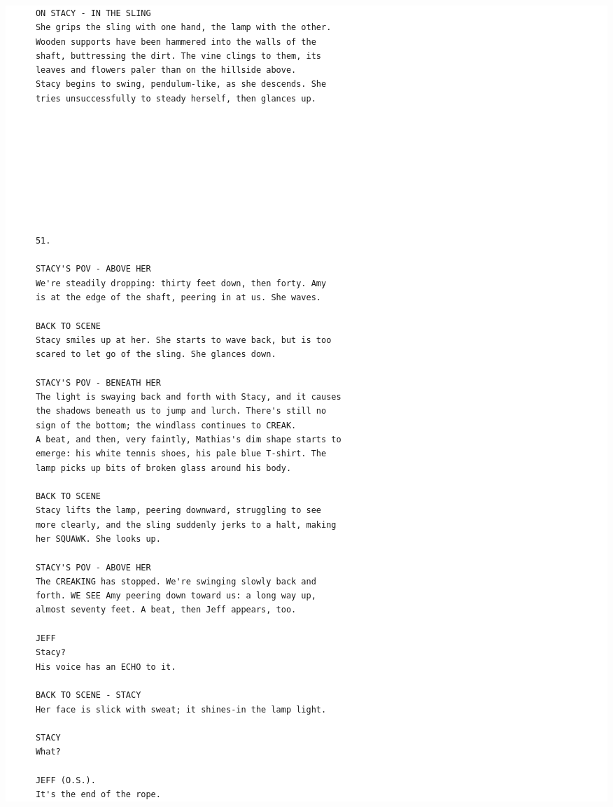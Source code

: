           ON STACY - IN THE SLING
          She grips the sling with one hand, the lamp with the other.
          Wooden supports have been hammered into the walls of the
          shaft, buttressing the dirt. The vine clings to them, its
          leaves and flowers paler than on the hillside above.
          Stacy begins to swing, pendulum-like, as she descends. She
          tries unsuccessfully to steady herself, then glances up.

          

          

          

          

          51.

          STACY'S POV - ABOVE HER
          We're steadily dropping: thirty feet down, then forty. Amy
          is at the edge of the shaft, peering in at us. She waves.

          BACK TO SCENE
          Stacy smiles up at her. She starts to wave back, but is too
          scared to let go of the sling. She glances down.

          STACY'S POV - BENEATH HER
          The light is swaying back and forth with Stacy, and it causes
          the shadows beneath us to jump and lurch. There's still no
          sign of the bottom; the windlass continues to CREAK.
          A beat, and then, very faintly, Mathias's dim shape starts to
          emerge: his white tennis shoes, his pale blue T-shirt. The
          lamp picks up bits of broken glass around his body.

          BACK TO SCENE
          Stacy lifts the lamp, peering downward, struggling to see
          more clearly, and the sling suddenly jerks to a halt, making
          her SQUAWK. She looks up.

          STACY'S POV - ABOVE HER
          The CREAKING has stopped. We're swinging slowly back and
          forth. WE SEE Amy peering down toward us: a long way up,
          almost seventy feet. A beat, then Jeff appears, too.

          JEFF
          Stacy?
          His voice has an ECHO to it.

          BACK TO SCENE - STACY
          Her face is slick with sweat; it shines-in the lamp light.

          STACY
          What?

          JEFF (O.S.).
          It's the end of the rope.

          

          
